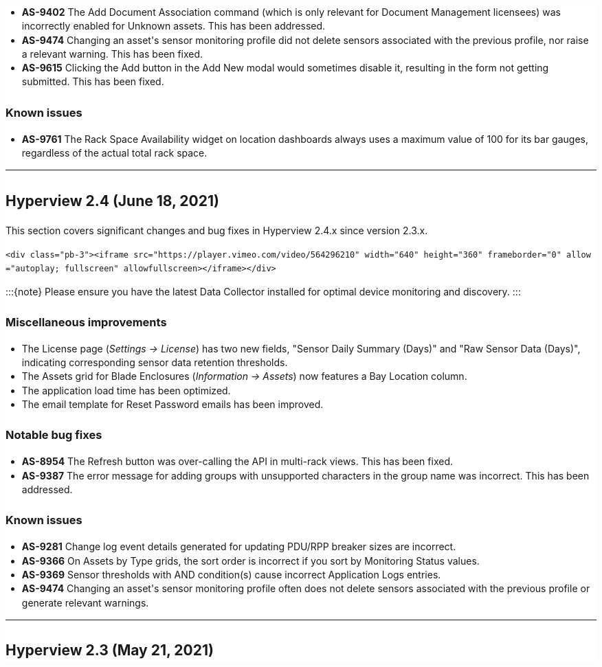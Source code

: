 - **AS-9402** The Add Document Association command (which is only relevant for Document Management licensees) was incorrectly enabled for Unknown assets. This has been addressed.
- **AS-9474** Changing an asset's sensor monitoring profile did not delete sensors associated with the previous profile, nor raise a relevant warning. This has been fixed.
- **AS-9615** Clicking the Add button in the Add New modal would sometimes disable it, resulting in the form not getting submitted. This has been fixed.

### Known issues

- **AS-9761** The Rack Space Availability widget on location dashboards always uses a maximum value of 100 for its bar gauges, regardless of the actual total rack space.

______________________________________________________________________

## Hyperview 2.4 (June 18, 2021)

This section covers significant changes and bug fixes in Hyperview 2.4.x since version 2.3.x.

```{raw} html
<div class="pb-3"><iframe src="https://player.vimeo.com/video/564296210" width="640" height="360" frameborder="0" allow="autoplay; fullscreen" allowfullscreen></iframe></div>
```

:::{note}
Please ensure you have the latest Data Collector installed for optimal device monitoring and discovery.
:::

### Miscellaneous improvements

- The License page (*Settings → License*) has two new fields, "Sensor Daily Summary (Days)" and "Raw Sensor Data (Days)", indicating corresponding sensor data retention thresholds.
- The Assets grid for Blade Enclosures (*Information → Assets*) now features a Bay Location column.
- The application load time has been optimized.
- The email template for Reset Password emails has been improved.

### Notable bug fixes

- **AS-8954** The Refresh button was over-calling the API in multi-rack views. This has been fixed.
- **AS-9387** The error message for adding groups with unsupported characters in the group name was incorrect. This has been addressed.

### Known issues

- **AS-9281** Change log event details generated for updating PDU/RPP breaker sizes are incorrect.
- **AS-9366** On Assets by Type grids, the sort order is incorrect if you sort by Monitoring Status values.
- **AS-9369** Sensor thresholds with AND condition(s) cause incorrect Application Logs entries.
- **AS-9474** Changing an asset's sensor monitoring profile often does not delete sensors associated with the previous profile or generate relevant warnings.

______________________________________________________________________

## Hyperview 2.3 (May 21, 2021)
